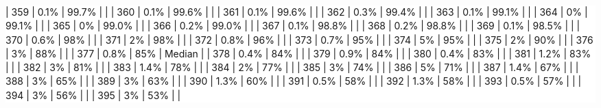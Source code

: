 | 359 | 0.1% | 99.7% |  |
| 360 | 0.1% | 99.6% |  |
| 361 | 0.1% | 99.6% |  |
| 362 | 0.3% | 99.4% |  |
| 363 | 0.1% | 99.1% |  |
| 364 | 0% | 99.1% |  |
| 365 | 0% | 99.0% |  |
| 366 | 0.2% | 99.0% |  |
| 367 | 0.1% | 98.8% |  |
| 368 | 0.2% | 98.8% |  |
| 369 | 0.1% | 98.5% |  |
| 370 | 0.6% | 98% |  |
| 371 | 2% | 98% |  |
| 372 | 0.8% | 96% |  |
| 373 | 0.7% | 95% |  |
| 374 | 5% | 95% |  |
| 375 | 2% | 90% |  |
| 376 | 3% | 88% |  |
| 377 | 0.8% | 85% | Median |
| 378 | 0.4% | 84% |  |
| 379 | 0.9% | 84% |  |
| 380 | 0.4% | 83% |  |
| 381 | 1.2% | 83% |  |
| 382 | 3% | 81% |  |
| 383 | 1.4% | 78% |  |
| 384 | 2% | 77% |  |
| 385 | 3% | 74% |  |
| 386 | 5% | 71% |  |
| 387 | 1.4% | 67% |  |
| 388 | 3% | 65% |  |
| 389 | 3% | 63% |  |
| 390 | 1.3% | 60% |  |
| 391 | 0.5% | 58% |  |
| 392 | 1.3% | 58% |  |
| 393 | 0.5% | 57% |  |
| 394 | 3% | 56% |  |
| 395 | 3% | 53% |  |